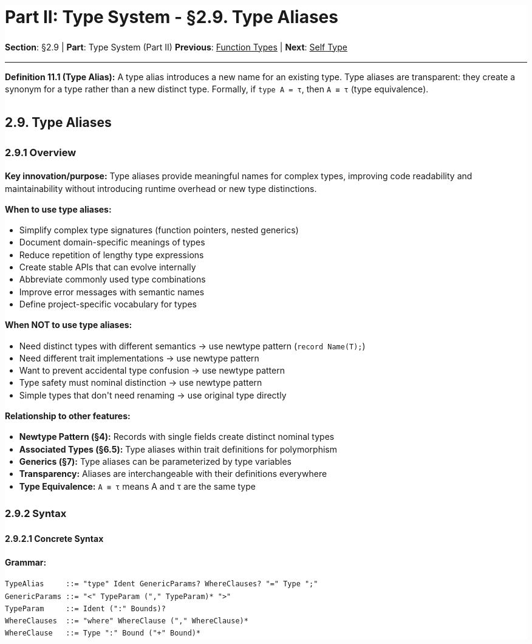 # Part II: Type System - §2.9. Type Aliases

**Section**: §2.9 | **Part**: Type System (Part II)
**Previous**: [Function Types](../PART_D_Abstraction/08_FunctionTypes.md) | **Next**: [Self Type](10_SelfType.md)

---

**Definition 11.1 (Type Alias):** A type alias introduces a new name for an existing type. Type aliases are transparent: they create a synonym for a type rather than a new distinct type. Formally, if `type A = τ`, then `A ≡ τ` (type equivalence).

## 2.9. Type Aliases

### 2.9.1 Overview

**Key innovation/purpose:** Type aliases provide meaningful names for complex types, improving code readability and maintainability without introducing runtime overhead or new type distinctions.

**When to use type aliases:**
- Simplify complex type signatures (function pointers, nested generics)
- Document domain-specific meanings of types
- Reduce repetition of lengthy type expressions
- Create stable APIs that can evolve internally
- Abbreviate commonly used type combinations
- Improve error messages with semantic names
- Define project-specific vocabulary for types

**When NOT to use type aliases:**
- Need distinct types with different semantics → use newtype pattern (`record Name(T);`)
- Need different trait implementations → use newtype pattern
- Want to prevent accidental type confusion → use newtype pattern
- Type safety must nominal distinction → use newtype pattern
- Simple types that don't need renaming → use original type directly

**Relationship to other features:**
- **Newtype Pattern (§4):** Records with single fields create distinct nominal types
- **Associated Types (§6.5):** Type aliases within trait definitions for polymorphism
- **Generics (§7):** Type aliases can be parameterized by type variables
- **Transparency:** Aliases are interchangeable with their definitions everywhere
- **Type Equivalence:** `A ≡ τ` means A and τ are the same type

### 2.9.2 Syntax

#### 2.9.2.1 Concrete Syntax

**Grammar:**
```ebnf
TypeAlias     ::= "type" Ident GenericParams? WhereClauses? "=" Type ";"
GenericParams ::= "<" TypeParam ("," TypeParam)* ">"
TypeParam     ::= Ident (":" Bounds)?
WhereClauses  ::= "where" WhereClause ("," WhereClause)*
WhereClause   ::= Type ":" Bound ("+" Bound)*
```
